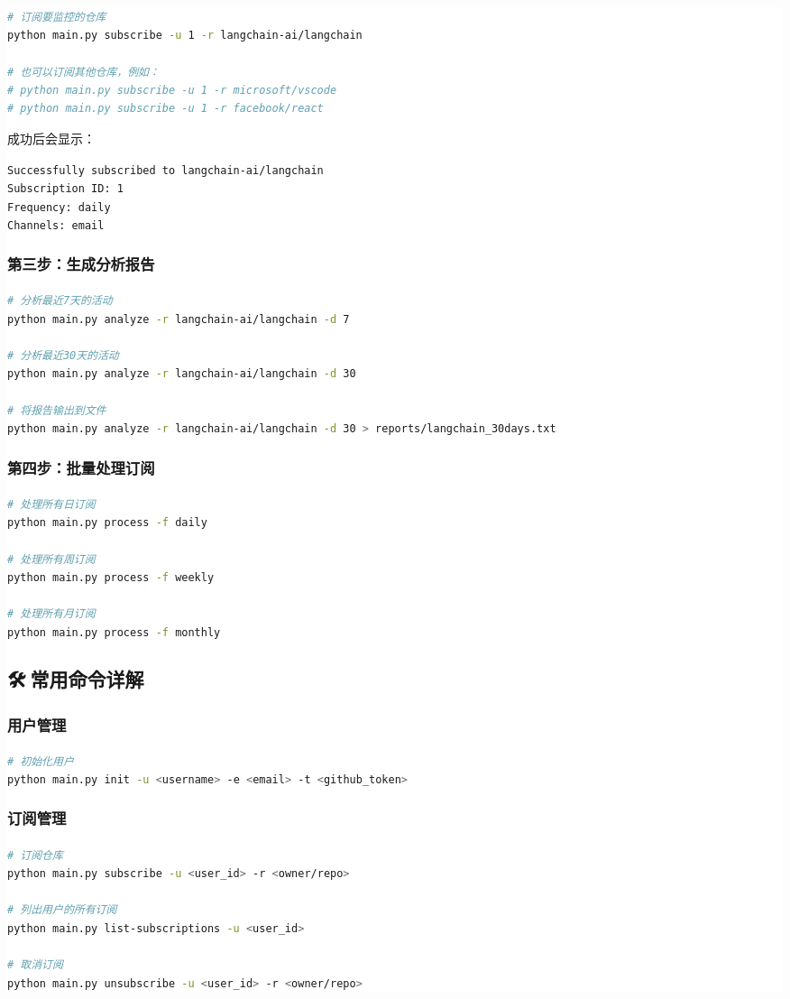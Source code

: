 ```bash
# 订阅要监控的仓库
python main.py subscribe -u 1 -r langchain-ai/langchain

# 也可以订阅其他仓库，例如：
# python main.py subscribe -u 1 -r microsoft/vscode
# python main.py subscribe -u 1 -r facebook/react
```

成功后会显示：
```
Successfully subscribed to langchain-ai/langchain
Subscription ID: 1
Frequency: daily
Channels: email
```

### 第三步：生成分析报告

```bash
# 分析最近7天的活动
python main.py analyze -r langchain-ai/langchain -d 7

# 分析最近30天的活动
python main.py analyze -r langchain-ai/langchain -d 30

# 将报告输出到文件
python main.py analyze -r langchain-ai/langchain -d 30 > reports/langchain_30days.txt
```

### 第四步：批量处理订阅

```bash
# 处理所有日订阅
python main.py process -f daily

# 处理所有周订阅
python main.py process -f weekly

# 处理所有月订阅
python main.py process -f monthly
```

## 🛠️ 常用命令详解

### 用户管理
```bash
# 初始化用户
python main.py init -u <username> -e <email> -t <github_token>
```

### 订阅管理
```bash
# 订阅仓库
python main.py subscribe -u <user_id> -r <owner/repo>

# 列出用户的所有订阅
python main.py list-subscriptions -u <user_id>

# 取消订阅
python main.py unsubscribe -u <user_id> -r <owner/repo>
```
